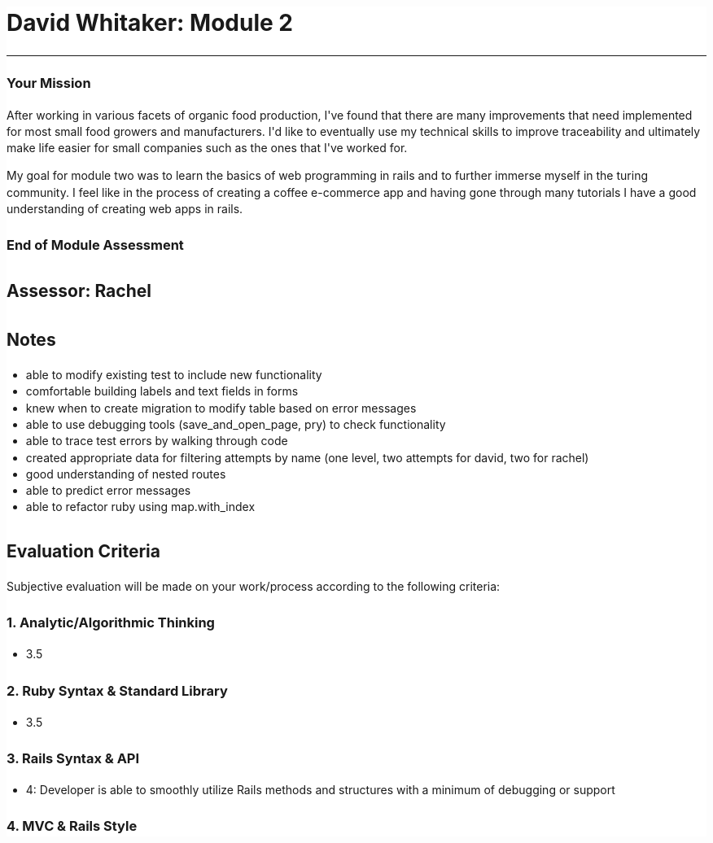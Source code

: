 # David Whitaker: Module 2
___
### Your Mission

After working in various facets of organic food production, I've found that there are many improvements that need implemented for most small food growers and manufacturers.  I'd like to eventually use my technical skills to improve traceability and ultimately make life easier for small companies such as the ones that I've worked for.

My goal for module two was to learn the basics of web programming in rails and to further immerse myself in the turing community.  I feel like in the process of creating a coffee e-commerce app and having gone through many tutorials I have a good understanding of creating web apps in rails.  

### End of Module Assessment

## Assessor: Rachel

## Notes

* able to modify existing test to include new functionality
* comfortable building labels and text fields in forms
* knew when to create migration to modify table based on error messages
* able to use debugging tools (save_and_open_page, pry) to check functionality
* able to trace test errors by walking through code
* created appropriate data for filtering attempts by name (one level, two attempts for david, two for rachel)
* good understanding of nested routes
* able to predict error messages
* able to refactor ruby using map.with_index

## Evaluation Criteria

Subjective evaluation will be made on your work/process according to the following criteria:

### 1. Analytic/Algorithmic Thinking

* 3.5

### 2. Ruby Syntax & Standard Library

* 3.5

### 3. Rails Syntax & API

* 4: Developer is able to smoothly utilize Rails methods and structures with a minimum of debugging or support

### 4. MVC & Rails Style
